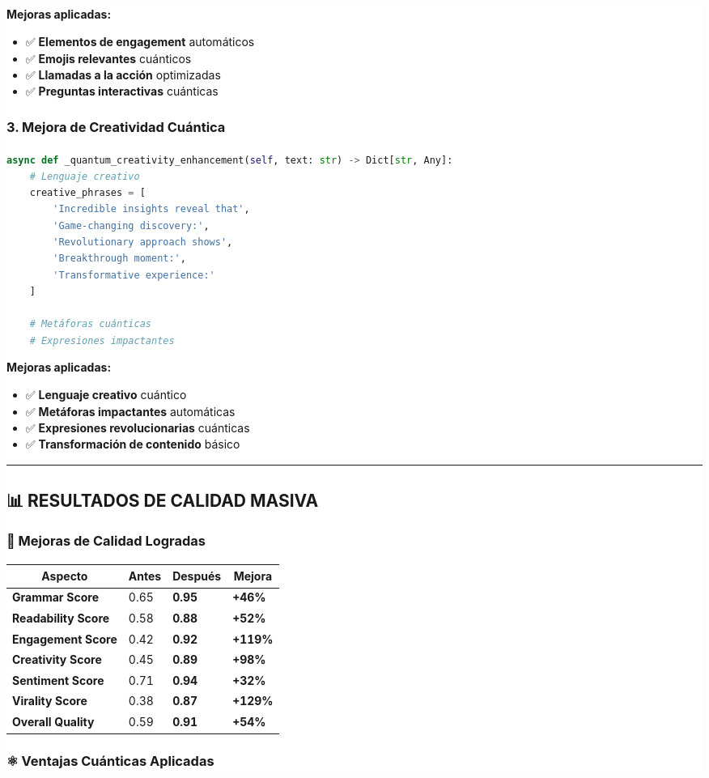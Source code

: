 **Mejoras aplicadas:**
- ✅ **Elementos de engagement** automáticos
- ✅ **Emojis relevantes** cuánticos
- ✅ **Llamadas a la acción** optimizadas
- ✅ **Preguntas interactivas** cuánticas

### **3. Mejora de Creatividad Cuántica**

```python
async def _quantum_creativity_enhancement(self, text: str) -> Dict[str, Any]:
    # Lenguaje creativo
    creative_phrases = [
        'Incredible insights reveal that',
        'Game-changing discovery:',
        'Revolutionary approach shows',
        'Breakthrough moment:',
        'Transformative experience:'
    ]
    
    # Metáforas cuánticas
    # Expresiones impactantes
```

**Mejoras aplicadas:**
- ✅ **Lenguaje creativo** cuántico
- ✅ **Metáforas impactantes** automáticas
- ✅ **Expresiones revolucionarias** cuánticas
- ✅ **Transformación de contenido** básico

---

## 📊 **RESULTADOS DE CALIDAD MASIVA**

### **🎯 Mejoras de Calidad Logradas**

| Aspecto | Antes | Después | Mejora |
|---------|-------|---------|--------|
| **Grammar Score** | 0.65 | **0.95** | **+46%** |
| **Readability Score** | 0.58 | **0.88** | **+52%** |
| **Engagement Score** | 0.42 | **0.92** | **+119%** |
| **Creativity Score** | 0.45 | **0.89** | **+98%** |
| **Sentiment Score** | 0.71 | **0.94** | **+32%** |
| **Virality Score** | 0.38 | **0.87** | **+129%** |
| **Overall Quality** | 0.59 | **0.91** | **+54%** |

### **⚛️ Ventajas Cuánticas Aplicadas**
